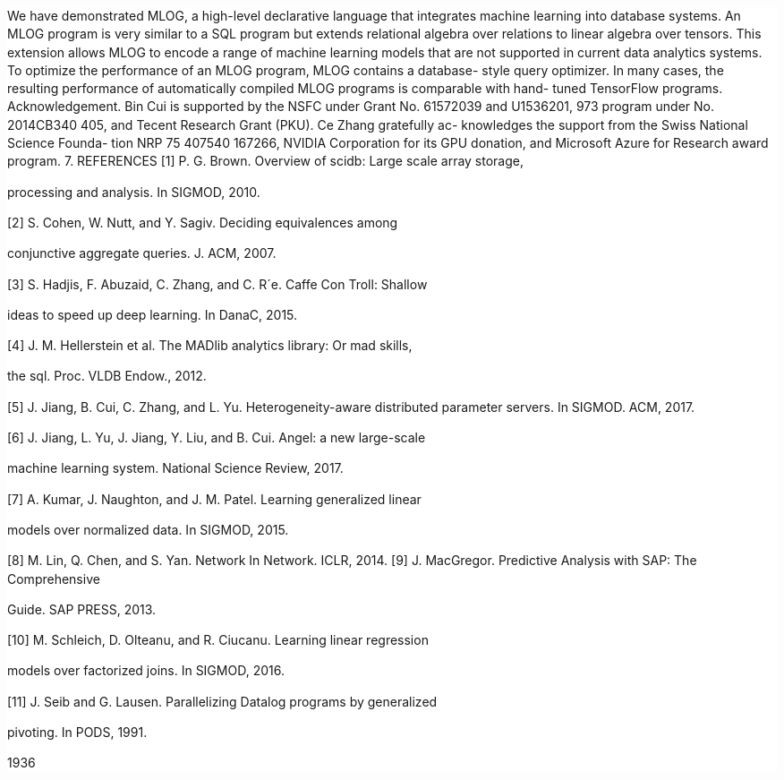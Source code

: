 We have demonstrated MLOG, a high-level declarative language
that integrates machine learning into database systems. An MLOG
program is very similar to a SQL program but extends relational
algebra over relations to linear algebra over tensors. This extension
allows MLOG to encode a range of machine learning models that
are not supported in current data analytics systems. To optimize the
performance of an MLOG program, MLOG contains a database-
style query optimizer. In many cases, the resulting performance of
automatically compiled MLOG programs is comparable with hand-
tuned TensorFlow programs.
Acknowledgement. Bin Cui is supported by the NSFC under Grant
No. 61572039 and U1536201, 973 program under No. 2014CB340
405, and Tecent Research Grant (PKU). Ce Zhang gratefully ac-
knowledges the support from the Swiss National Science Founda-
tion NRP 75 407540 167266, NVIDIA Corporation for its GPU
donation, and Microsoft Azure for Research award program.
7. REFERENCES
[1] P. G. Brown. Overview of scidb: Large scale array storage,

processing and analysis. In SIGMOD, 2010.

[2] S. Cohen, W. Nutt, and Y. Sagiv. Deciding equivalences among

conjunctive aggregate queries. J. ACM, 2007.

[3] S. Hadjis, F. Abuzaid, C. Zhang, and C. R´e. Caffe Con Troll: Shallow

ideas to speed up deep learning. In DanaC, 2015.

[4] J. M. Hellerstein et al. The MADlib analytics library: Or mad skills,

the sql. Proc. VLDB Endow., 2012.

[5] J. Jiang, B. Cui, C. Zhang, and L. Yu. Heterogeneity-aware
distributed parameter servers. In SIGMOD. ACM, 2017.

[6] J. Jiang, L. Yu, J. Jiang, Y. Liu, and B. Cui. Angel: a new large-scale

machine learning system. National Science Review, 2017.

[7] A. Kumar, J. Naughton, and J. M. Patel. Learning generalized linear

models over normalized data. In SIGMOD, 2015.

[8] M. Lin, Q. Chen, and S. Yan. Network In Network. ICLR, 2014.
[9] J. MacGregor. Predictive Analysis with SAP: The Comprehensive

Guide. SAP PRESS, 2013.

[10] M. Schleich, D. Olteanu, and R. Ciucanu. Learning linear regression

models over factorized joins. In SIGMOD, 2016.

[11] J. Seib and G. Lausen. Parallelizing Datalog programs by generalized

pivoting. In PODS, 1991.

1936

